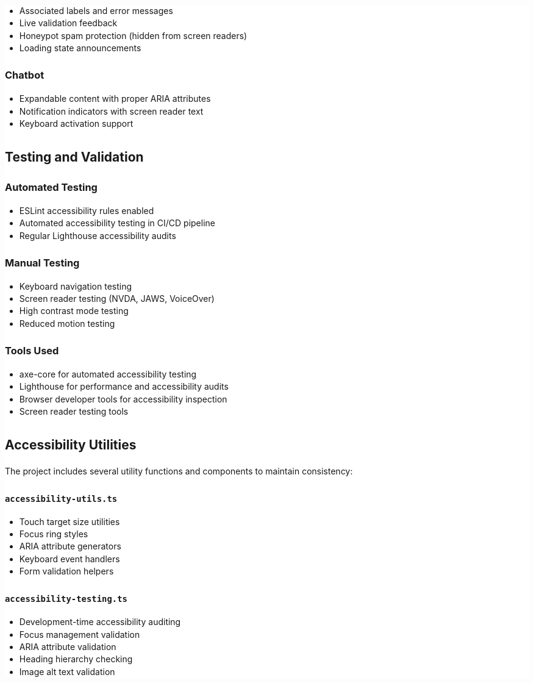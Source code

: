 - Associated labels and error messages
- Live validation feedback
- Honeypot spam protection (hidden from screen readers)
- Loading state announcements

### Chatbot

- Expandable content with proper ARIA attributes
- Notification indicators with screen reader text
- Keyboard activation support

## Testing and Validation

### Automated Testing

- ESLint accessibility rules enabled
- Automated accessibility testing in CI/CD pipeline
- Regular Lighthouse accessibility audits

### Manual Testing

- Keyboard navigation testing
- Screen reader testing (NVDA, JAWS, VoiceOver)
- High contrast mode testing
- Reduced motion testing

### Tools Used

- axe-core for automated accessibility testing
- Lighthouse for performance and accessibility audits
- Browser developer tools for accessibility inspection
- Screen reader testing tools

## Accessibility Utilities

The project includes several utility functions and components to maintain consistency:

### `accessibility-utils.ts`

- Touch target size utilities
- Focus ring styles
- ARIA attribute generators
- Keyboard event handlers
- Form validation helpers

### `accessibility-testing.ts`

- Development-time accessibility auditing
- Focus management validation
- ARIA attribute validation
- Heading hierarchy checking
- Image alt text validation
